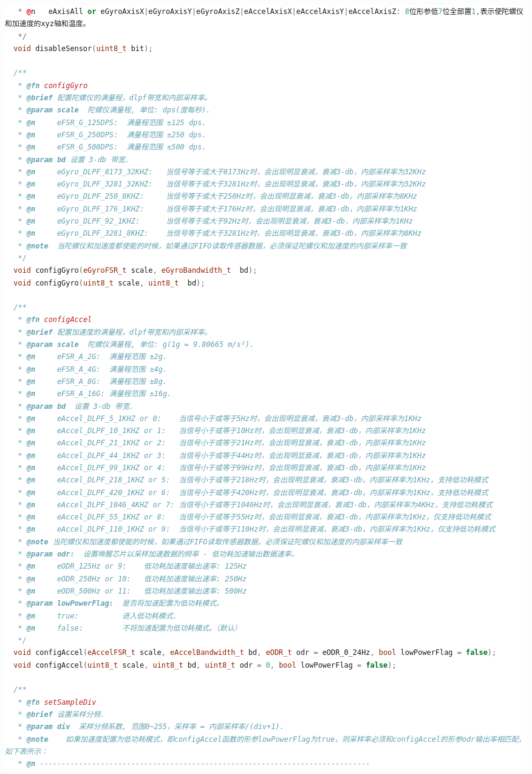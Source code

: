 ```C++
   * @n   eAxisAll or eGyroAxisX|eGyroAxisY|eGyroAxisZ|eAccelAxisX|eAccelAxisY|eAccelAxisZ: 8位形参低7位全部置1,表示使陀螺仪和加速度的xyz轴和温度。
   */
  void disableSensor(uint8_t bit);

  /**
   * @fn configGyro
   * @brief 配置陀螺仪的满量程，dlpf带宽和内部采样率。
   * @param scale  陀螺仪满量程, 单位: dps(度每秒).
   * @n     eFSR_G_125DPS:  满量程范围 ±125 dps.
   * @n     eFSR_G_250DPS:  满量程范围 ±250 dps.
   * @n     eFSR_G_500DPS:  满量程范围 ±500 dps.
   * @param bd 设置 3-db 带宽.
   * @n     eGyro_DLPF_8173_32KHZ:   当信号等于或大于8173Hz时，会出现明显衰减，衰减3-db，内部采样率为32KHz
   * @n     eGyro_DLPF_3281_32KHZ:   当信号等于或大于3281Hz时，会出现明显衰减，衰减3-db，内部采样率为32KHz
   * @n     eGyro_DLPF_250_8KHZ:     当信号等于或大于250Hz时，会出现明显衰减，衰减3-db，内部采样率为8KHz
   * @n     eGyro_DLPF_176_1KHZ:     当信号等于或大于176Hz时，会出现明显衰减，衰减3-db，内部采样率为1KHz
   * @n     eGyro_DLPF_92_1KHZ:      当信号等于或大于92Hz时，会出现明显衰减，衰减3-db，内部采样率为1KHz
   * @n     eGyro_DLPF_3281_8KHZ:    当信号等于或大于3281Hz时，会出现明显衰减，衰减3-db，内部采样率为8KHz
   * @note  当陀螺仪和加速度都使能的时候，如果通过FIFO读取传感器数据，必须保证陀螺仪和加速度的内部采样率一致
   */
  void configGyro(eGyroFSR_t scale, eGyroBandwidth_t  bd);
  void configGyro(uint8_t scale, uint8_t  bd);

  /**
   * @fn configAccel
   * @brief 配置加速度的满量程，dlpf带宽和内部采样率。
   * @param scale  陀螺仪满量程, 单位: g(1g = 9.80665 m/s²).
   * @n     eFSR_A_2G:  满量程范围 ±2g.
   * @n     eFSR_A_4G:  满量程范围 ±4g.
   * @n     eFSR_A_8G:  满量程范围 ±8g.
   * @n     eFSR_A_16G: 满量程范围 ±16g.
   * @param bd  设置 3-db 带宽.
   * @n     eAccel_DLPF_5_1KHZ or 0:    当信号小于或等于5Hz时，会出现明显衰减，衰减3-db，内部采样率为1KHz
   * @n     eAccel_DLPF_10_1KHZ or 1:   当信号小于或等于10Hz时，会出现明显衰减，衰减3-db，内部采样率为1KHz
   * @n     eAccel_DLPF_21_1KHZ or 2:   当信号小于或等于21Hz时，会出现明显衰减，衰减3-db，内部采样率为1KHz
   * @n     eAccel_DLPF_44_1KHZ or 3:   当信号小于或等于44Hz时，会出现明显衰减，衰减3-db，内部采样率为1KHz
   * @n     eAccel_DLPF_99_1KHZ or 4:   当信号小于或等于99Hz时，会出现明显衰减，衰减3-db，内部采样率为1KHz
   * @n     eAccel_DLPF_218_1KHZ or 5:  当信号小于或等于218Hz时，会出现明显衰减，衰减3-db，内部采样率为1KHz，支持低功耗模式
   * @n     eAccel_DLPF_420_1KHZ or 6:  当信号小于或等于420Hz时，会出现明显衰减，衰减3-db，内部采样率为1KHz，支持低功耗模式
   * @n     eAccel_DLPF_1046_4KHZ or 7: 当信号小于或等于1046Hz时，会出现明显衰减，衰减3-db，内部采样率为4KHz，支持低功耗模式
   * @n     eAccel_DLPF_55_1KHZ or 8:   当信号小于或等于55Hz时，会出现明显衰减，衰减3-db，内部采样率为1KHz，仅支持低功耗模式
   * @n     eAccel_DLPF_110_1KHZ or 9:  当信号小于或等于110Hz时，会出现明显衰减，衰减3-db，内部采样率为1KHz，仅支持低功耗模式
   * @note 当陀螺仪和加速度都使能的时候，如果通过FIFO读取传感器数据，必须保证陀螺仪和加速度的内部采样率一致
   * @param odr:  设置唤醒芯片以采样加速数据的频率 - 低功耗加速输出数据速率。
   * @n     eODR_125Hz or 9:    低功耗加速度输出速率: 125Hz
   * @n     eODR_250Hz or 10:   低功耗加速度输出速率: 250Hz
   * @n     eODR_500Hz or 11:   低功耗加速度输出速率: 500Hz
   * @param lowPowerFlag:  是否将加速配置为低功耗模式。
   * @n     true:          进入低功耗模式.
   * @n     false:         不将加速配置为低功耗模式。（默认）
   */
  void configAccel(eAccelFSR_t scale, eAccelBandwidth_t bd, eODR_t odr = eODR_0_24Hz, bool lowPowerFlag = false);
  void configAccel(uint8_t scale, uint8_t bd, uint8_t odr = 0, bool lowPowerFlag = false);
  
  /**
   * @fn setSampleDiv
   * @brief 设置采样分频. 
   * @param div  采样分频系数, 范围0~255，采样率 = 内部采样率/(div+1).
   * @note    如果加速度配置为低功耗模式，即configAccel函数的形参lowPowerFlag为true，则采样率必须和configAccel的形参odr输出率相匹配，如下表所示：
   * @n ----------------------------------------------------------------------------
```
